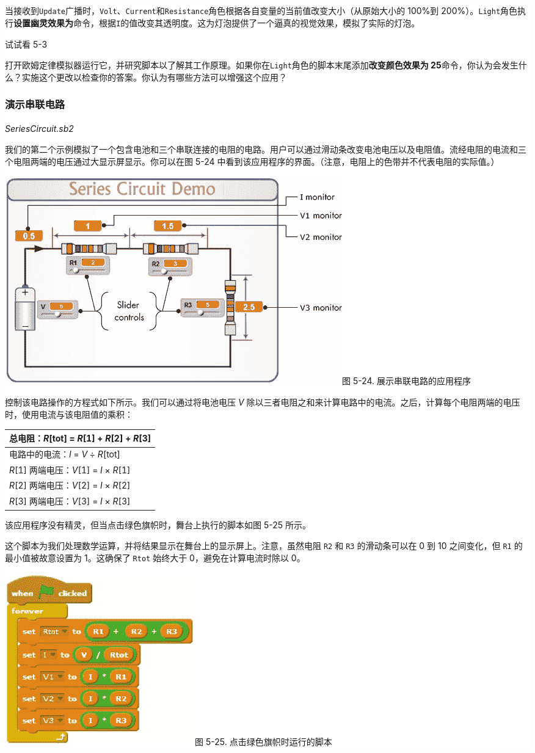 当接收到`Update`广播时，`Volt`、`Current`和`Resistance`角色根据各自变量的当前值改变大小（从原始大小的 100%到 200%）。`Light`角色执行**设置幽灵效果为**命令，根据`I`的值改变其透明度。这为灯泡提供了一个逼真的视觉效果，模拟了实际的灯泡。

试试看 5-3

打开欧姆定律模拟器运行它，并研究脚本以了解其工作原理。如果你在`Light`角色的脚本末尾添加**改变颜色效果为 25**命令，你认为会发生什么？实施这个更改以检查你的答案。你认为有哪些方法可以增强这个应用？

### 演示串联电路

*SeriesCircuit.sb2*

我们的第二个示例模拟了一个包含电池和三个串联连接的电阻的电路。用户可以通过滑动条改变电池电压以及电阻值。流经电阻的电流和三个电阻两端的电压通过大显示屏显示。你可以在图 5-24 中看到该应用程序的界面。（注意，电阻上的色带并不代表电阻的实际值。）

![展示串联电路的应用程序](img/httpatomoreillycomsourcenostarchimages2134621.png.jpg)图 5-24. 展示串联电路的应用程序

控制该电路操作的方程式如下所示。我们可以通过将电池电压 *V* 除以三者电阻之和来计算电路中的电流。之后，计算每个电阻两端的电压时，使用电流与该电阻值的乘积：

| 总电阻：*R*[tot] = *R*[1] + *R*[2] + *R*[3] |
| --- |
| 电路中的电流：*I* = *V* ÷ *R*[tot] |
| *R*[1] 两端电压：*V*[1] = *I* × *R*[1] |
| *R*[2] 两端电压：*V*[2] = *I* × *R*[2] |
| *R*[3] 两端电压：*V*[3] = *I* × *R*[3] |

该应用程序没有精灵，但当点击绿色旗帜时，舞台上执行的脚本如图 5-25 所示。

这个脚本为我们处理数学运算，并将结果显示在舞台上的显示屏上。注意，虽然电阻 `R2` 和 `R3` 的滑动条可以在 0 到 10 之间变化，但 `R1` 的最小值被故意设置为 1。这确保了 `Rtot` 始终大于 0，避免在计算电流时除以 0。

![点击绿色旗帜时运行的脚本](img/httpatomoreillycomsourcenostarchimages2134623.png.jpg)图 5-25. 点击绿色旗帜时运行的脚本
